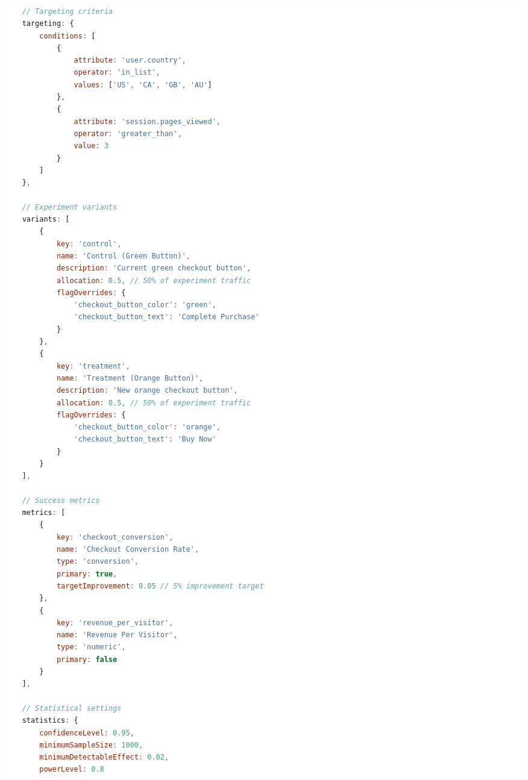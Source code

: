```javascript
    // Targeting criteria
    targeting: {
        conditions: [
            {
                attribute: 'user.country',
                operator: 'in_list',
                values: ['US', 'CA', 'GB', 'AU']
            },
            {
                attribute: 'session.pages_viewed',
                operator: 'greater_than',
                value: 3
            }
        ]
    },
    
    // Experiment variants
    variants: [
        {
            key: 'control',
            name: 'Control (Green Button)',
            description: 'Current green checkout button',
            allocation: 0.5, // 50% of experiment traffic
            flagOverrides: {
                'checkout_button_color': 'green',
                'checkout_button_text': 'Complete Purchase'
            }
        },
        {
            key: 'treatment',
            name: 'Treatment (Orange Button)',
            description: 'New orange checkout button',
            allocation: 0.5, // 50% of experiment traffic
            flagOverrides: {
                'checkout_button_color': 'orange',
                'checkout_button_text': 'Buy Now'
            }
        }
    ],
    
    // Success metrics
    metrics: [
        {
            key: 'checkout_conversion',
            name: 'Checkout Conversion Rate',
            type: 'conversion',
            primary: true,
            targetImprovement: 0.05 // 5% improvement target
        },
        {
            key: 'revenue_per_visitor',
            name: 'Revenue Per Visitor',
            type: 'numeric',
            primary: false
        }
    ],
    
    // Statistical settings
    statistics: {
        confidenceLevel: 0.95,
        minimumSampleSize: 1000,
        minimumDetectableEffect: 0.02,
        powerLevel: 0.8
```